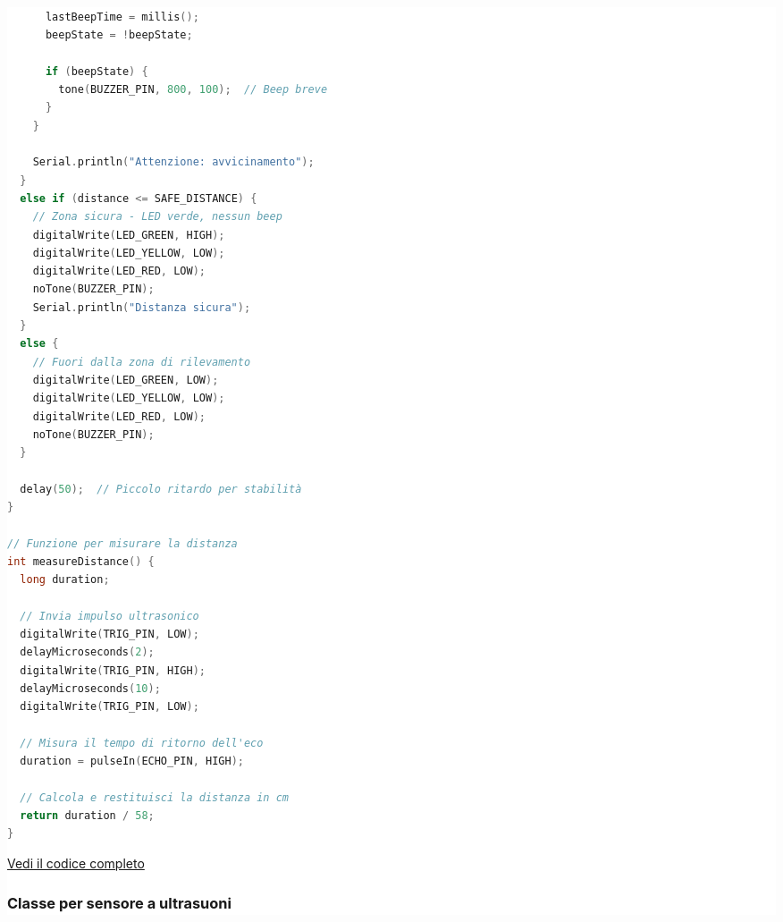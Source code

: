```cpp
      lastBeepTime = millis();
      beepState = !beepState;
      
      if (beepState) {
        tone(BUZZER_PIN, 800, 100);  // Beep breve
      }
    }
    
    Serial.println("Attenzione: avvicinamento");
  } 
  else if (distance <= SAFE_DISTANCE) {
    // Zona sicura - LED verde, nessun beep
    digitalWrite(LED_GREEN, HIGH);
    digitalWrite(LED_YELLOW, LOW);
    digitalWrite(LED_RED, LOW);
    noTone(BUZZER_PIN);
    Serial.println("Distanza sicura");
  } 
  else {
    // Fuori dalla zona di rilevamento
    digitalWrite(LED_GREEN, LOW);
    digitalWrite(LED_YELLOW, LOW);
    digitalWrite(LED_RED, LOW);
    noTone(BUZZER_PIN);
  }
  
  delay(50);  // Piccolo ritardo per stabilità
}

// Funzione per misurare la distanza
int measureDistance() {
  long duration;
  
  // Invia impulso ultrasonico
  digitalWrite(TRIG_PIN, LOW);
  delayMicroseconds(2);
  digitalWrite(TRIG_PIN, HIGH);
  delayMicroseconds(10);
  digitalWrite(TRIG_PIN, LOW);
  
  // Misura il tempo di ritorno dell'eco
  duration = pulseIn(ECHO_PIN, HIGH);
  
  // Calcola e restituisci la distanza in cm
  return duration / 58;
}
```
[Vedi il codice completo](Ultrasuoni_06_parcheggio_assistito.ino)

### Classe per sensore a ultrasuoni
